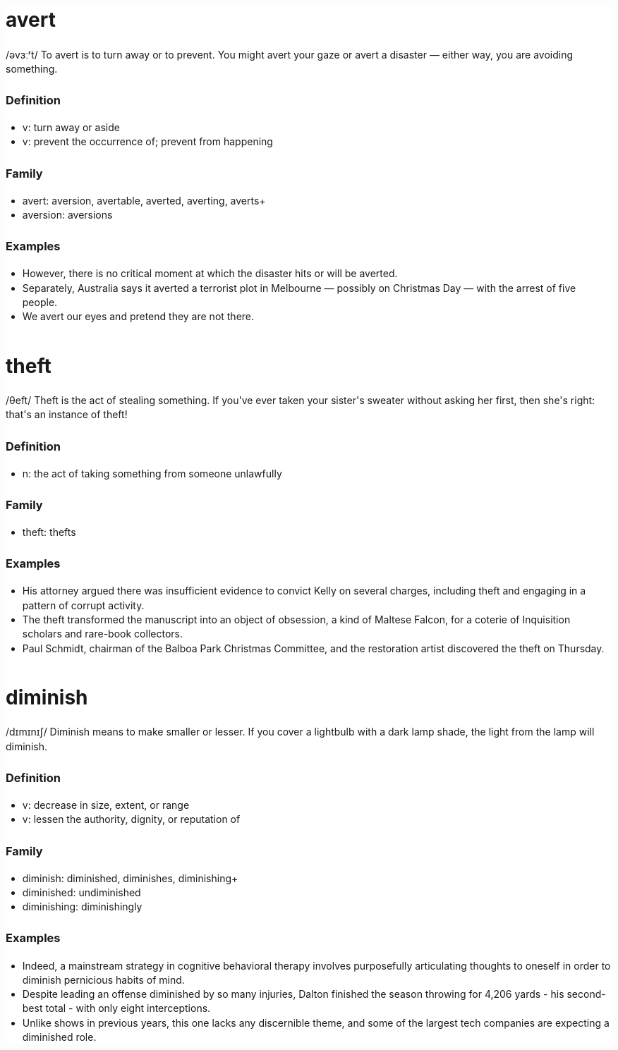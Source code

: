 # avert
/əvɜːʳt/ 
To avert is to turn away or to prevent. You might avert your gaze or avert a disaster — either way, you are avoiding something.
### Definition
- v: turn away or aside
- v: prevent the occurrence of; prevent from happening
### Family
- avert: aversion, avertable, averted, averting, averts+
- aversion: aversions
### Examples
- However, there is no critical moment at which the disaster hits or will be averted.
- Separately, Australia says it averted a terrorist plot in Melbourne — possibly on Christmas Day — with the arrest of five people.
- We avert our eyes and pretend they are not there.

# theft
/θeft/ 
Theft is the act of stealing something. If you've ever taken your sister's sweater without asking her first, then she's right: that's an instance of theft!
### Definition
- n: the act of taking something from someone unlawfully
### Family
- theft: thefts
### Examples
- His attorney argued there was insufficient evidence to convict Kelly on several charges, including theft and engaging in a pattern of corrupt activity.
- The theft transformed the manuscript into an object of obsession, a kind of Maltese Falcon, for a coterie of Inquisition scholars and rare-book collectors.
- Paul Schmidt, chairman of the Balboa Park Christmas Committee, and the restoration artist discovered the theft on Thursday.

# diminish
/dɪmɪnɪʃ/ 
Diminish means to make smaller or lesser. If you cover a lightbulb with a dark lamp shade, the light from the lamp will diminish.
### Definition
- v: decrease in size, extent, or range
- v: lessen the authority, dignity, or reputation of
### Family
- diminish: diminished, diminishes, diminishing+
- diminished: undiminished
- diminishing: diminishingly
### Examples
- Indeed, a mainstream strategy in cognitive behavioral therapy involves purposefully articulating thoughts to oneself in order to diminish pernicious habits of mind.
- Despite leading an offense diminished by so many injuries, Dalton finished the season throwing for 4,206 yards - his second-best total - with only eight interceptions.
- Unlike shows in previous years, this one lacks any discernible theme, and some of the largest tech companies are expecting a diminished role.
